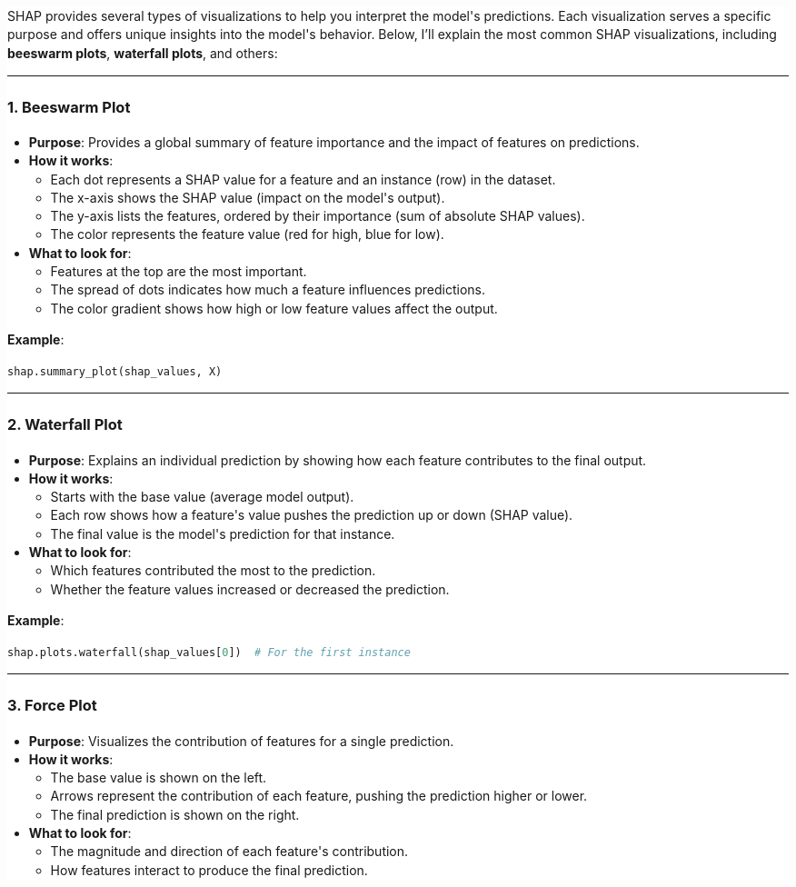 
SHAP provides several types of visualizations to help you interpret the model's predictions. Each visualization serves a specific purpose and offers unique insights into the model's behavior. Below, I’ll explain the most common SHAP visualizations, including **beeswarm plots**, **waterfall plots**, and others:

---

### **1. Beeswarm Plot**
- **Purpose**: Provides a global summary of feature importance and the impact of features on predictions.
- **How it works**:
  - Each dot represents a SHAP value for a feature and an instance (row) in the dataset.
  - The x-axis shows the SHAP value (impact on the model's output).
  - The y-axis lists the features, ordered by their importance (sum of absolute SHAP values).
  - The color represents the feature value (red for high, blue for low).
- **What to look for**:
  - Features at the top are the most important.
  - The spread of dots indicates how much a feature influences predictions.
  - The color gradient shows how high or low feature values affect the output.

**Example**:
```python
shap.summary_plot(shap_values, X)
```

---

### **2. Waterfall Plot**
- **Purpose**: Explains an individual prediction by showing how each feature contributes to the final output.
- **How it works**:
  - Starts with the base value (average model output).
  - Each row shows how a feature's value pushes the prediction up or down (SHAP value).
  - The final value is the model's prediction for that instance.
- **What to look for**:
  - Which features contributed the most to the prediction.
  - Whether the feature values increased or decreased the prediction.

**Example**:
```python
shap.plots.waterfall(shap_values[0])  # For the first instance
```

---

### **3. Force Plot**
- **Purpose**: Visualizes the contribution of features for a single prediction.
- **How it works**:
  - The base value is shown on the left.
  - Arrows represent the contribution of each feature, pushing the prediction higher or lower.
  - The final prediction is shown on the right.
- **What to look for**:
  - The magnitude and direction of each feature's contribution.
  - How features interact to produce the final prediction.
